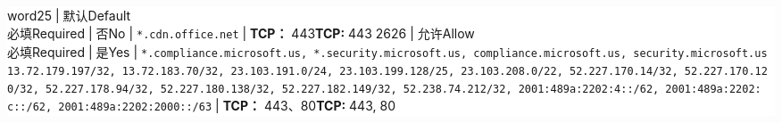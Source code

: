 <span data-ttu-id="feb8b-226">word</span><span class="sxs-lookup"><span data-stu-id="feb8b-226">25</span></span> | <span data-ttu-id="feb8b-227">默认</span><span class="sxs-lookup"><span data-stu-id="feb8b-227">Default</span></span><BR><span data-ttu-id="feb8b-228">必填</span><span class="sxs-lookup"><span data-stu-id="feb8b-228">Required</span></span> | <span data-ttu-id="feb8b-229">否</span><span class="sxs-lookup"><span data-stu-id="feb8b-229">No</span></span> | `*.cdn.office.net` | <span data-ttu-id="feb8b-230">**TCP：** 443</span><span class="sxs-lookup"><span data-stu-id="feb8b-230">**TCP:** 443</span></span>
<span data-ttu-id="feb8b-231">26</span><span class="sxs-lookup"><span data-stu-id="feb8b-231">26</span></span> | <span data-ttu-id="feb8b-232">允许</span><span class="sxs-lookup"><span data-stu-id="feb8b-232">Allow</span></span><BR><span data-ttu-id="feb8b-233">必填</span><span class="sxs-lookup"><span data-stu-id="feb8b-233">Required</span></span> | <span data-ttu-id="feb8b-234">是</span><span class="sxs-lookup"><span data-stu-id="feb8b-234">Yes</span></span> | `*.compliance.microsoft.us, *.security.microsoft.us, compliance.microsoft.us, security.microsoft.us`<BR>`13.72.179.197/32, 13.72.183.70/32, 23.103.191.0/24, 23.103.199.128/25, 23.103.208.0/22, 52.227.170.14/32, 52.227.170.120/32, 52.227.178.94/32, 52.227.180.138/32, 52.227.182.149/32, 52.238.74.212/32, 2001:489a:2202:4::/62, 2001:489a:2202:c::/62, 2001:489a:2202:2000::/63` | <span data-ttu-id="feb8b-235">**TCP：** 443、80</span><span class="sxs-lookup"><span data-stu-id="feb8b-235">**TCP:** 443, 80</span></span>
